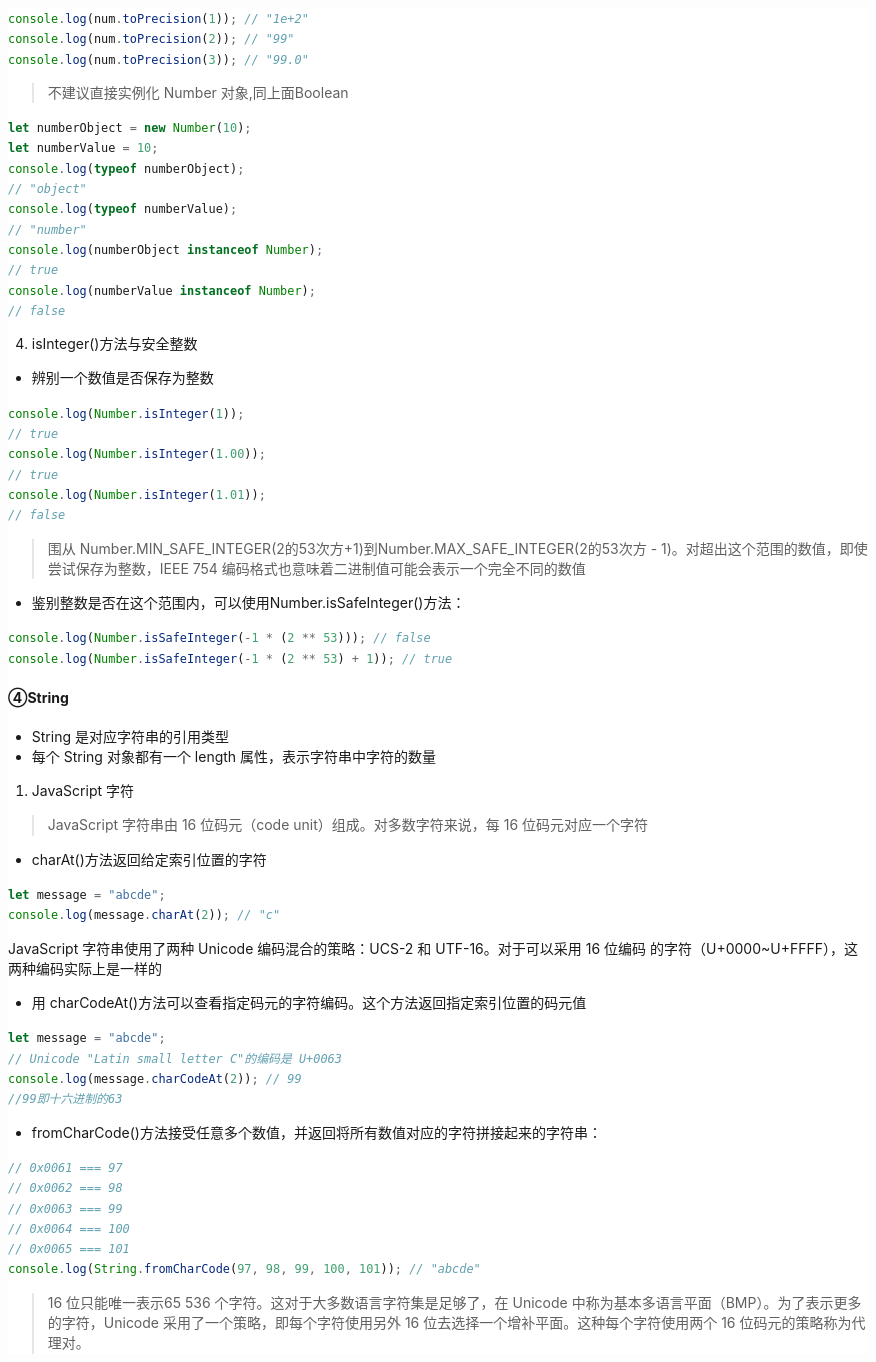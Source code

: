 ```js
console.log(num.toPrecision(1)); // "1e+2"
console.log(num.toPrecision(2)); // "99"
console.log(num.toPrecision(3)); // "99.0"
```
>不建议直接实例化 Number 对象,同上面Boolean
```js
let numberObject = new Number(10);
let numberValue = 10;
console.log(typeof numberObject); 
// "object"
console.log(typeof numberValue); 
// "number"
console.log(numberObject instanceof Number); 
// true
console.log(numberValue instanceof Number); 
// false 
```
4. isInteger()方法与安全整数
* 辨别一个数值是否保存为整数
```js
console.log(Number.isInteger(1)); 
// true
console.log(Number.isInteger(1.00)); 
// true
console.log(Number.isInteger(1.01)); 
// false
```
>围从 Number.MIN_SAFE_INTEGER(2的53次方+1)到Number.MAX_SAFE_INTEGER(2的53次方 - 1)。对超出这个范围的数值，即使尝试保存为整数，IEEE 754 编码格式也意味着二进制值可能会表示一个完全不同的数值
* 鉴别整数是否在这个范围内，可以使用Number.isSafeInteger()方法：
```js
console.log(Number.isSafeInteger(-1 * (2 ** 53))); // false
console.log(Number.isSafeInteger(-1 * (2 ** 53) + 1)); // true 
```
#### ④String
* String 是对应字符串的引用类型
* 每个 String 对象都有一个 length 属性，表示字符串中字符的数量
1. JavaScript 字符
>JavaScript 字符串由 16 位码元（code unit）组成。对多数字符来说，每 16 位码元对应一个字符

* charAt()方法返回给定索引位置的字符
```js
let message = "abcde";
console.log(message.charAt(2)); // "c" 
```
JavaScript 字符串使用了两种 Unicode 编码混合的策略：UCS-2 和 UTF-16。对于可以采用 16 位编码
的字符（U+0000~U+FFFF），这两种编码实际上是一样的
* 用 charCodeAt()方法可以查看指定码元的字符编码。这个方法返回指定索引位置的码元值
```js
let message = "abcde";
// Unicode "Latin small letter C"的编码是 U+0063
console.log(message.charCodeAt(2)); // 99
//99即十六进制的63
```
* fromCharCode()方法接受任意多个数值，并返回将所有数值对应的字符拼接起来的字符串：
```js
// 0x0061 === 97
// 0x0062 === 98
// 0x0063 === 99
// 0x0064 === 100
// 0x0065 === 101
console.log(String.fromCharCode(97, 98, 99, 100, 101)); // "abcde" 
```
>16 位只能唯一表示65 536 个字符。这对于大多数语言字符集是足够了，在 Unicode 中称为基本多语言平面（BMP）。为了表示更多的字符，Unicode 采用了一个策略，即每个字符使用另外 16 位去选择一个增补平面。这种每个字符使用两个 16 位码元的策略称为代理对。
```js
```